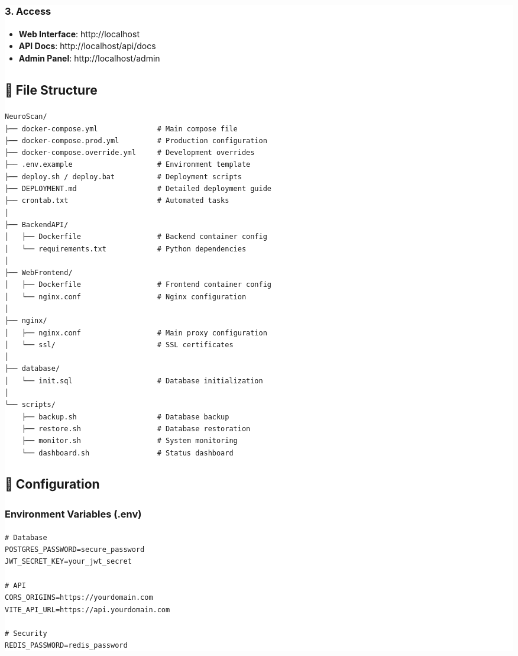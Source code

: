 ### 3. Access
- **Web Interface**: http://localhost
- **API Docs**: http://localhost/api/docs
- **Admin Panel**: http://localhost/admin

## 📁 File Structure

```
NeuroScan/
├── docker-compose.yml              # Main compose file
├── docker-compose.prod.yml         # Production configuration
├── docker-compose.override.yml     # Development overrides
├── .env.example                    # Environment template
├── deploy.sh / deploy.bat          # Deployment scripts
├── DEPLOYMENT.md                   # Detailed deployment guide
├── crontab.txt                     # Automated tasks
│
├── BackendAPI/
│   ├── Dockerfile                  # Backend container config
│   └── requirements.txt            # Python dependencies
│
├── WebFrontend/
│   ├── Dockerfile                  # Frontend container config
│   └── nginx.conf                  # Nginx configuration
│
├── nginx/
│   ├── nginx.conf                  # Main proxy configuration
│   └── ssl/                        # SSL certificates
│
├── database/
│   └── init.sql                    # Database initialization
│
└── scripts/
    ├── backup.sh                   # Database backup
    ├── restore.sh                  # Database restoration
    ├── monitor.sh                  # System monitoring
    └── dashboard.sh                # Status dashboard
```

## 🔧 Configuration

### Environment Variables (.env)
```env
# Database
POSTGRES_PASSWORD=secure_password
JWT_SECRET_KEY=your_jwt_secret

# API
CORS_ORIGINS=https://yourdomain.com
VITE_API_URL=https://api.yourdomain.com

# Security
REDIS_PASSWORD=redis_password
```
